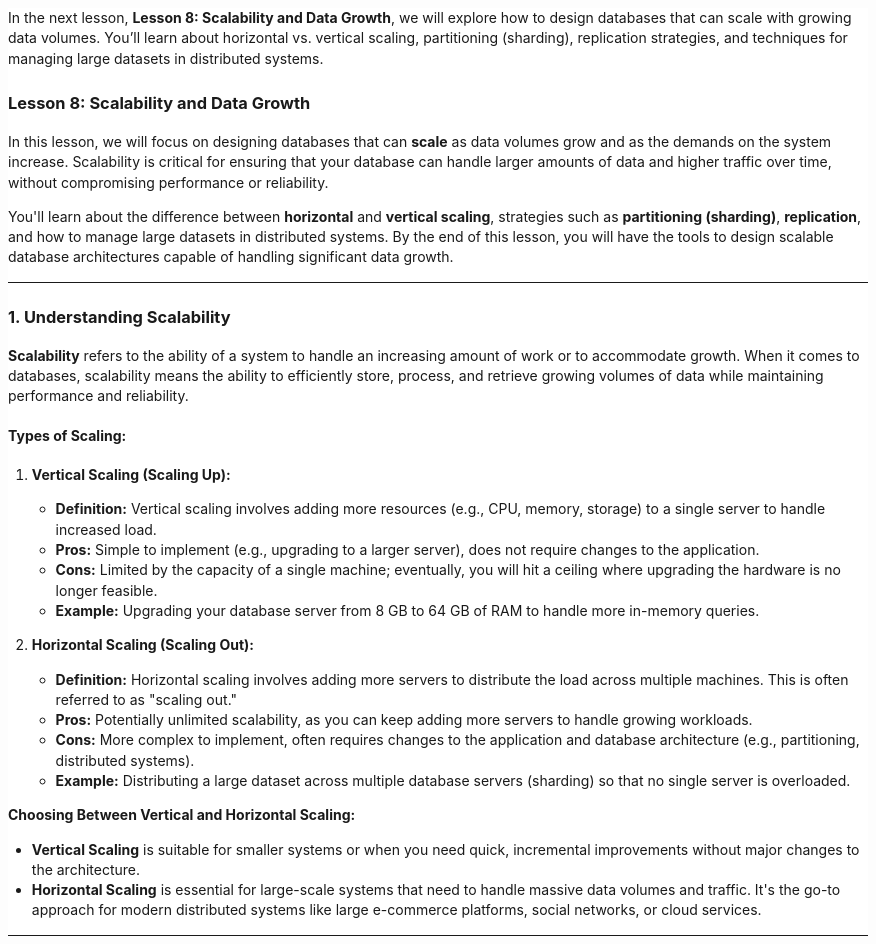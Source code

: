 In the next lesson, **Lesson 8: Scalability and Data Growth**, we will explore how to design databases that can scale with growing data volumes. You’ll learn about horizontal vs. vertical scaling, partitioning (sharding), replication strategies, and techniques for managing large datasets in distributed systems.

### **Lesson 8: Scalability and Data Growth**

In this lesson, we will focus on designing databases that can **scale** as data volumes grow and as the demands on the system increase. Scalability is critical for ensuring that your database can handle larger amounts of data and higher traffic over time, without compromising performance or reliability.

You'll learn about the difference between **horizontal** and **vertical scaling**, strategies such as **partitioning (sharding)**, **replication**, and how to manage large datasets in distributed systems. By the end of this lesson, you will have the tools to design scalable database architectures capable of handling significant data growth.

---

### **1. Understanding Scalability**

**Scalability** refers to the ability of a system to handle an increasing amount of work or to accommodate growth. When it comes to databases, scalability means the ability to efficiently store, process, and retrieve growing volumes of data while maintaining performance and reliability.

#### **Types of Scaling:**

1. **Vertical Scaling (Scaling Up):**

   - **Definition:** Vertical scaling involves adding more resources (e.g., CPU, memory, storage) to a single server to handle increased load.
   - **Pros:** Simple to implement (e.g., upgrading to a larger server), does not require changes to the application.
   - **Cons:** Limited by the capacity of a single machine; eventually, you will hit a ceiling where upgrading the hardware is no longer feasible.
   - **Example:** Upgrading your database server from 8 GB to 64 GB of RAM to handle more in-memory queries.

2. **Horizontal Scaling (Scaling Out):**
   - **Definition:** Horizontal scaling involves adding more servers to distribute the load across multiple machines. This is often referred to as "scaling out."
   - **Pros:** Potentially unlimited scalability, as you can keep adding more servers to handle growing workloads.
   - **Cons:** More complex to implement, often requires changes to the application and database architecture (e.g., partitioning, distributed systems).
   - **Example:** Distributing a large dataset across multiple database servers (sharding) so that no single server is overloaded.

**Choosing Between Vertical and Horizontal Scaling:**

- **Vertical Scaling** is suitable for smaller systems or when you need quick, incremental improvements without major changes to the architecture.
- **Horizontal Scaling** is essential for large-scale systems that need to handle massive data volumes and traffic. It's the go-to approach for modern distributed systems like large e-commerce platforms, social networks, or cloud services.

---